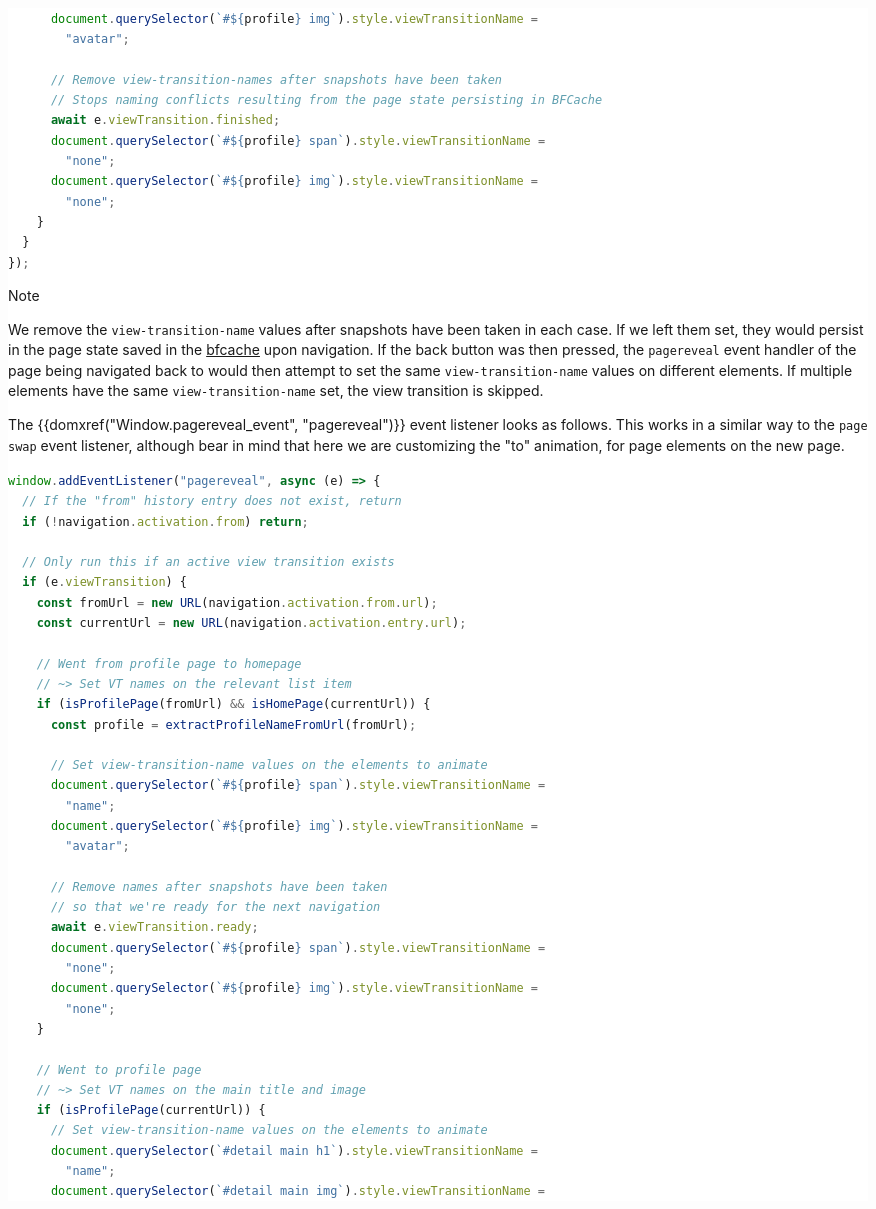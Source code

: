 ```js
      document.querySelector(`#${profile} img`).style.viewTransitionName =
        "avatar";

      // Remove view-transition-names after snapshots have been taken
      // Stops naming conflicts resulting from the page state persisting in BFCache
      await e.viewTransition.finished;
      document.querySelector(`#${profile} span`).style.viewTransitionName =
        "none";
      document.querySelector(`#${profile} img`).style.viewTransitionName =
        "none";
    }
  }
});
```

> [!NOTE]
> We remove the `view-transition-name` values after snapshots have been taken in each case. If we left them set, they would persist in the page state saved in the [bfcache](/en-US/docs/Glossary/bfcache) upon navigation. If the back button was then pressed, the `pagereveal` event handler of the page being navigated back to would then attempt to set the same `view-transition-name` values on different elements. If multiple elements have the same `view-transition-name` set, the view transition is skipped.

The {{domxref("Window.pagereveal_event", "pagereveal")}} event listener looks as follows. This works in a similar way to the `pageswap` event listener, although bear in mind that here we are customizing the "to" animation, for page elements on the new page.

```js
window.addEventListener("pagereveal", async (e) => {
  // If the "from" history entry does not exist, return
  if (!navigation.activation.from) return;

  // Only run this if an active view transition exists
  if (e.viewTransition) {
    const fromUrl = new URL(navigation.activation.from.url);
    const currentUrl = new URL(navigation.activation.entry.url);

    // Went from profile page to homepage
    // ~> Set VT names on the relevant list item
    if (isProfilePage(fromUrl) && isHomePage(currentUrl)) {
      const profile = extractProfileNameFromUrl(fromUrl);

      // Set view-transition-name values on the elements to animate
      document.querySelector(`#${profile} span`).style.viewTransitionName =
        "name";
      document.querySelector(`#${profile} img`).style.viewTransitionName =
        "avatar";

      // Remove names after snapshots have been taken
      // so that we're ready for the next navigation
      await e.viewTransition.ready;
      document.querySelector(`#${profile} span`).style.viewTransitionName =
        "none";
      document.querySelector(`#${profile} img`).style.viewTransitionName =
        "none";
    }

    // Went to profile page
    // ~> Set VT names on the main title and image
    if (isProfilePage(currentUrl)) {
      // Set view-transition-name values on the elements to animate
      document.querySelector(`#detail main h1`).style.viewTransitionName =
        "name";
      document.querySelector(`#detail main img`).style.viewTransitionName =
```
